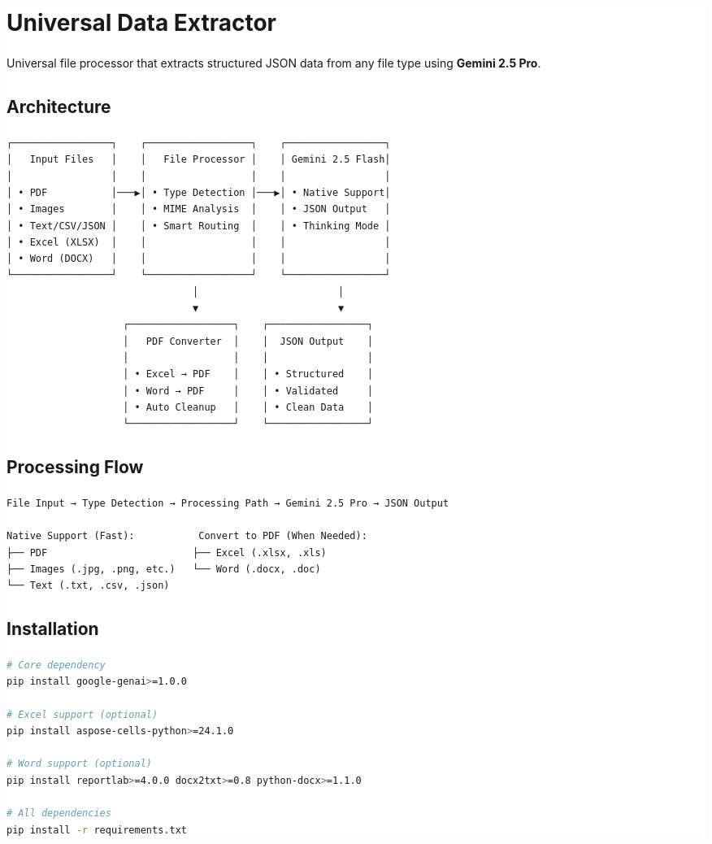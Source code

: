 # Universal Data Extractor

Universal file processor that extracts structured JSON data from any file type using **Gemini 2.5 Pro**.

## Architecture

```
┌─────────────────┐    ┌──────────────────┐    ┌─────────────────┐
│   Input Files   │    │   File Processor │    │ Gemini 2.5 Flash│
│                 │    │                  │    │                 │
│ • PDF           │───▶│ • Type Detection │───▶│ • Native Support│
│ • Images        │    │ • MIME Analysis  │    │ • JSON Output   │
│ • Text/CSV/JSON │    │ • Smart Routing  │    │ • Thinking Mode │
│ • Excel (XLSX)  │    │                  │    │                 │
│ • Word (DOCX)   │    │                  │    │                 │
└─────────────────┘    └──────────────────┘    └─────────────────┘
                                │                        │
                                ▼                        ▼
                    ┌──────────────────┐    ┌─────────────────┐
                    │   PDF Converter  │    │  JSON Output    │
                    │                  │    │                 │
                    │ • Excel → PDF    │    │ • Structured    │
                    │ • Word → PDF     │    │ • Validated     │
                    │ • Auto Cleanup   │    │ • Clean Data    │
                    └──────────────────┘    └─────────────────┘
```

## Processing Flow

```
File Input → Type Detection → Processing Path → Gemini 2.5 Pro → JSON Output

Native Support (Fast):           Convert to PDF (When Needed):
├── PDF                         ├── Excel (.xlsx, .xls)
├── Images (.jpg, .png, etc.)   └── Word (.docx, .doc)  
└── Text (.txt, .csv, .json)    
```

## Installation

```bash
# Core dependency
pip install google-genai>=1.0.0

# Excel support (optional)
pip install aspose-cells-python>=24.1.0

# Word support (optional)
pip install reportlab>=4.0.0 docx2txt>=0.8 python-docx>=1.1.0

# All dependencies
pip install -r requirements.txt
```
